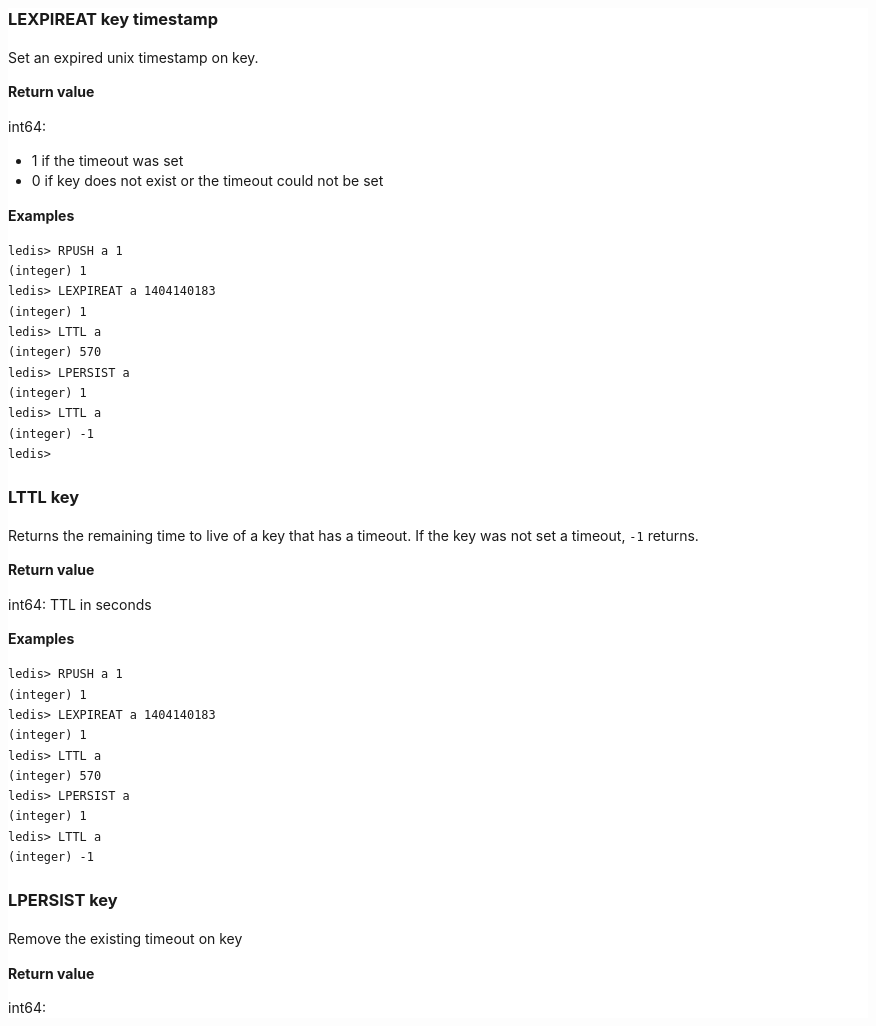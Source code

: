 ### LEXPIREAT key timestamp
Set an expired unix timestamp on key. 

**Return value**

int64:

- 1 if the timeout was set
- 0 if key does not exist or the timeout could not be set

**Examples**

```
ledis> RPUSH a 1
(integer) 1
ledis> LEXPIREAT a 1404140183
(integer) 1
ledis> LTTL a
(integer) 570
ledis> LPERSIST a
(integer) 1
ledis> LTTL a
(integer) -1
ledis>
```

### LTTL key
Returns the remaining time to live of a key that has a timeout. If the key was not set a timeout, `-1` returns.

**Return value**

int64: TTL in seconds

**Examples**

```
ledis> RPUSH a 1
(integer) 1
ledis> LEXPIREAT a 1404140183
(integer) 1
ledis> LTTL a
(integer) 570
ledis> LPERSIST a
(integer) 1
ledis> LTTL a
(integer) -1
```

### LPERSIST key
Remove the existing timeout on key

**Return value**

int64:
